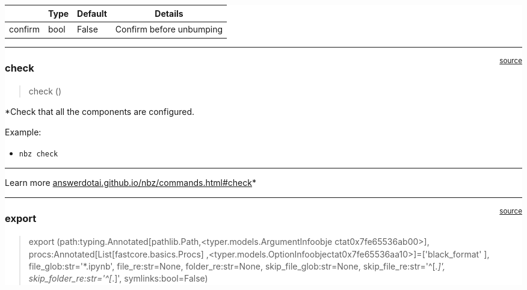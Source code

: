 <table>
<thead>
<tr>
<th></th>
<th><strong>Type</strong></th>
<th><strong>Default</strong></th>
<th><strong>Details</strong></th>
</tr>
</thead>
<tbody>
<tr>
<td>confirm</td>
<td>bool</td>
<td>False</td>
<td>Confirm before unbumping</td>
</tr>
</tbody>
</table>

------------------------------------------------------------------------

<a
href="https://github.com/answerdotai/nbz/blob/main/nbz/commands.py#L140"
target="_blank" style="float:right; font-size:smaller">source</a>

### check

>  check ()

\*Check that all the components are configured.

Example:

- `nbz check`

------------------------------------------------------------------------

Learn more
[answerdotai.github.io/nbz/commands.html#check](https://answerdotai.github.io/nbz/commands.html#check)\*

------------------------------------------------------------------------

<a
href="https://github.com/answerdotai/nbz/blob/main/nbz/commands.py#L184"
target="_blank" style="float:right; font-size:smaller">source</a>

### export

>  export (path:typing.Annotated[pathlib.Path,<typer.models.ArgumentInfoobje
>              ctat0x7fe65536ab00>], procs:Annotated[List[fastcore.basics.Procs]
>              ,<typer.models.OptionInfoobjectat0x7fe65536aa10>]=['black_format'
>              ], file_glob:str='*.ipynb', file_re:str=None, folder_re:str=None,
>              skip_file_glob:str=None, skip_file_re:str='^[_.]',
>              skip_folder_re:str='^[_.]', symlinks:bool=False)
